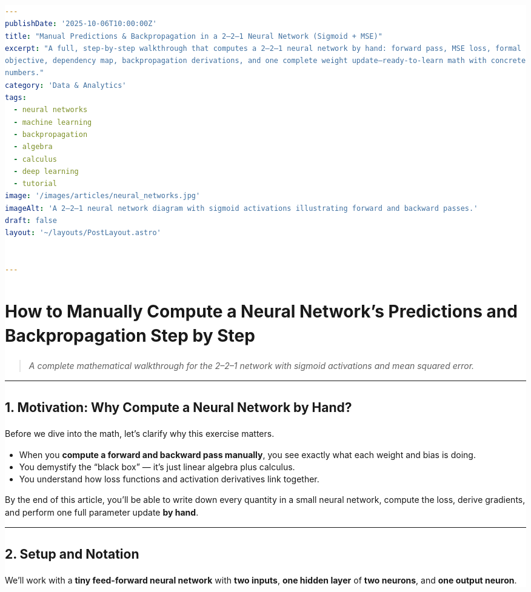 ```yaml
---
publishDate: '2025-10-06T10:00:00Z'
title: "Manual Predictions & Backpropagation in a 2–2–1 Neural Network (Sigmoid + MSE)"
excerpt: "A full, step-by-step walkthrough that computes a 2–2–1 neural network by hand: forward pass, MSE loss, formal objective, dependency map, backpropagation derivations, and one complete weight update—ready-to-learn math with concrete numbers."
category: 'Data & Analytics'
tags:
  - neural networks
  - machine learning
  - backpropagation
  - algebra
  - calculus
  - deep learning
  - tutorial
image: '/images/articles/neural_networks.jpg'
imageAlt: 'A 2–2–1 neural network diagram with sigmoid activations illustrating forward and backward passes.'
draft: false
layout: '~/layouts/PostLayout.astro'


---
```



# **How to Manually Compute a Neural Network’s Predictions and Backpropagation Step by Step**

> *A complete mathematical walkthrough for the 2–2–1 network with sigmoid activations and mean squared error.*

---

## **1. Motivation: Why Compute a Neural Network by Hand?**

Before we dive into the math, let’s clarify why this exercise matters.

* When you **compute a forward and backward pass manually**, you see exactly what each weight and bias is doing.
* You demystify the “black box” — it’s just linear algebra plus calculus.
* You understand how loss functions and activation derivatives link together.

By the end of this article, you’ll be able to write down every quantity in a small neural network, compute the loss, derive gradients, and perform one full parameter update **by hand**.

---

## **2. Setup and Notation**

We’ll work with a **tiny feed-forward neural network** with **two inputs**, **one hidden layer** of **two neurons**, and **one output neuron**.
